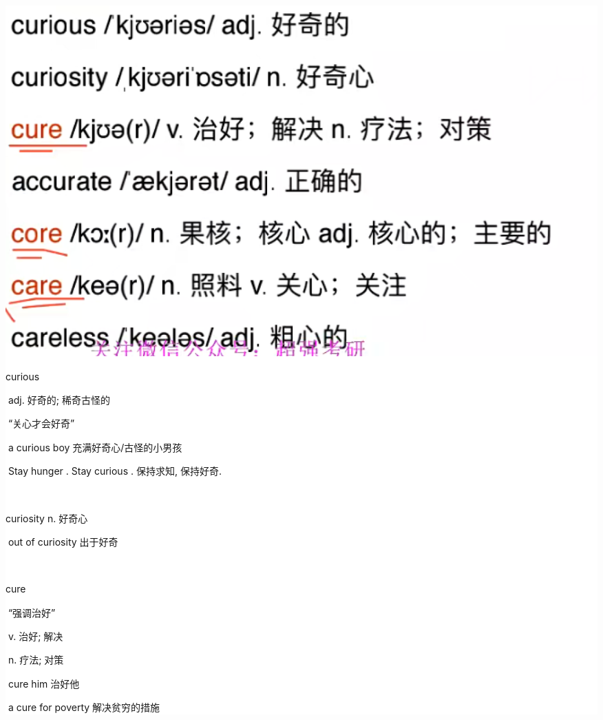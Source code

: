 ![image-20230415125108312](assets/image-20230415125108312.png)

curious 

​	adj. 好奇的; 稀奇古怪的

​	“关心才会好奇”

​		a curious boy 充满好奇心/古怪的小男孩

​		Stay hunger . Stay curious . 保持求知, 保持好奇.

​	

curiosity n. 好奇心

​	out of curiosity 出于好奇

​	

cure 

​	“强调治好”

​	v. 治好; 解决

​	n. 疗法; 对策

​		cure him 治好他

​		a cure  for poverty 解决贫穷的措施
